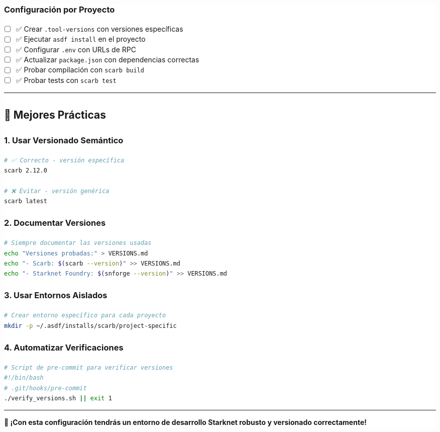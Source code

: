 ### **Configuración por Proyecto**

- [ ] ✅ Crear `.tool-versions` con versiones específicas
- [ ] ✅ Ejecutar `asdf install` en el proyecto
- [ ] ✅ Configurar `.env` con URLs de RPC
- [ ] ✅ Actualizar `package.json` con dependencias correctas
- [ ] ✅ Probar compilación con `scarb build`
- [ ] ✅ Probar tests con `scarb test`

---

## 🎯 Mejores Prácticas

### **1. Usar Versionado Semántico**
```bash
# ✅ Correcto - versión específica
scarb 2.12.0

# ❌ Evitar - versión genérica
scarb latest
```

### **2. Documentar Versiones**
```bash
# Siempre documentar las versiones usadas
echo "Versiones probadas:" > VERSIONS.md
echo "- Scarb: $(scarb --version)" >> VERSIONS.md
echo "- Starknet Foundry: $(snforge --version)" >> VERSIONS.md
```

### **3. Usar Entornos Aislados**
```bash
# Crear entorno específico para cada proyecto
mkdir -p ~/.asdf/installs/scarb/project-specific
```

### **4. Automatizar Verificaciones**
```bash
# Script de pre-commit para verificar versiones
#!/bin/bash
# .git/hooks/pre-commit
./verify_versions.sh || exit 1
```

---

**🎉 ¡Con esta configuración tendrás un entorno de desarrollo Starknet robusto y versionado correctamente!**
